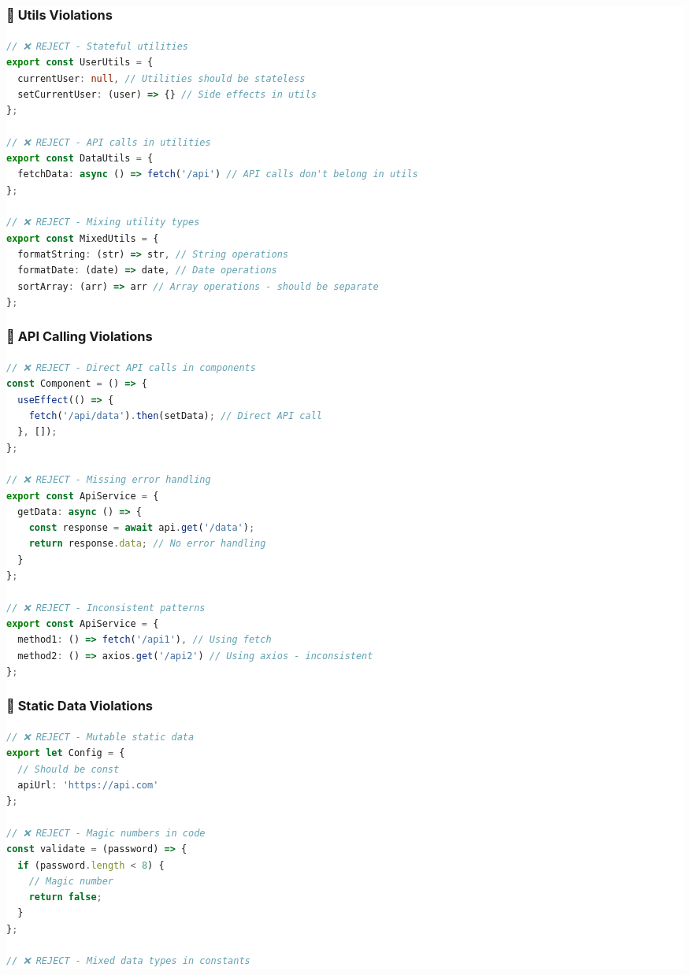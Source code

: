 ### 🚫 **Utils Violations**

```typescript
// ❌ REJECT - Stateful utilities
export const UserUtils = {
  currentUser: null, // Utilities should be stateless
  setCurrentUser: (user) => {} // Side effects in utils
};

// ❌ REJECT - API calls in utilities
export const DataUtils = {
  fetchData: async () => fetch('/api') // API calls don't belong in utils
};

// ❌ REJECT - Mixing utility types
export const MixedUtils = {
  formatString: (str) => str, // String operations
  formatDate: (date) => date, // Date operations
  sortArray: (arr) => arr // Array operations - should be separate
};
```

### 🚫 **API Calling Violations**

```typescript
// ❌ REJECT - Direct API calls in components
const Component = () => {
  useEffect(() => {
    fetch('/api/data').then(setData); // Direct API call
  }, []);
};

// ❌ REJECT - Missing error handling
export const ApiService = {
  getData: async () => {
    const response = await api.get('/data');
    return response.data; // No error handling
  }
};

// ❌ REJECT - Inconsistent patterns
export const ApiService = {
  method1: () => fetch('/api1'), // Using fetch
  method2: () => axios.get('/api2') // Using axios - inconsistent
};
```

### 🚫 **Static Data Violations**

```typescript
// ❌ REJECT - Mutable static data
export let Config = {
  // Should be const
  apiUrl: 'https://api.com'
};

// ❌ REJECT - Magic numbers in code
const validate = (password) => {
  if (password.length < 8) {
    // Magic number
    return false;
  }
};

// ❌ REJECT - Mixed data types in constants
```